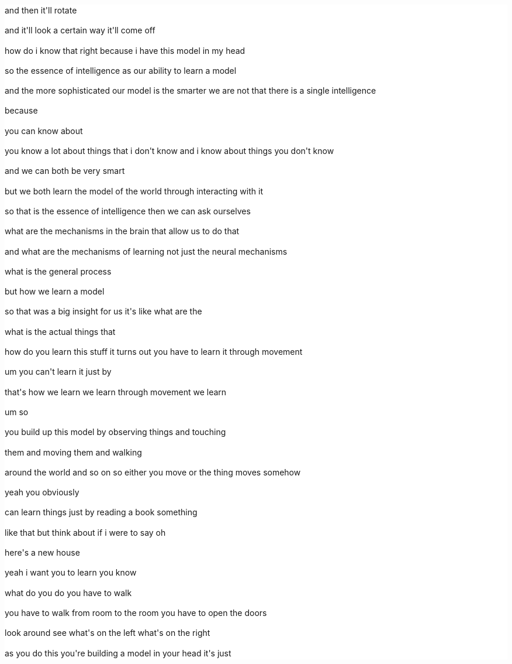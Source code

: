  and then it'll rotate

 and it'll look a certain way it'll come off

 how do i know that right because i have this model in my head

 so the essence of intelligence as our ability to learn a model

 and the more sophisticated our model is the smarter we are not that there is a single intelligence

 because

 you can know about

 you know a lot about things that i don't know and i know about things you don't know

 and we can both be very smart

 but we both learn the model of the world through interacting with it

 so that is the essence of intelligence then we can ask ourselves

 what are the mechanisms in the brain that allow us to do that

 and what are the mechanisms of learning not just the neural mechanisms

 what is the general process

 but how we learn a model

 so that was a big insight for us it's like what are the

 what is the actual things that

 how do you learn this stuff it turns out you have to learn it through movement

 um you can't learn it just by

 that's how we learn we learn through movement we learn

 um so

 you build up this model by observing things and touching

 them and moving them and walking

 around the world and so on so either you move or the thing moves somehow

 yeah you obviously

 can learn things just by reading a book something

 like that but think about if i were to say oh

 here's a new house

 yeah i want you to learn you know

 what do you do you have to walk

 you have to walk from room to the room you have to open the doors

 look around see what's on the left what's on the right

 as you do this you're building a model in your head it's just
